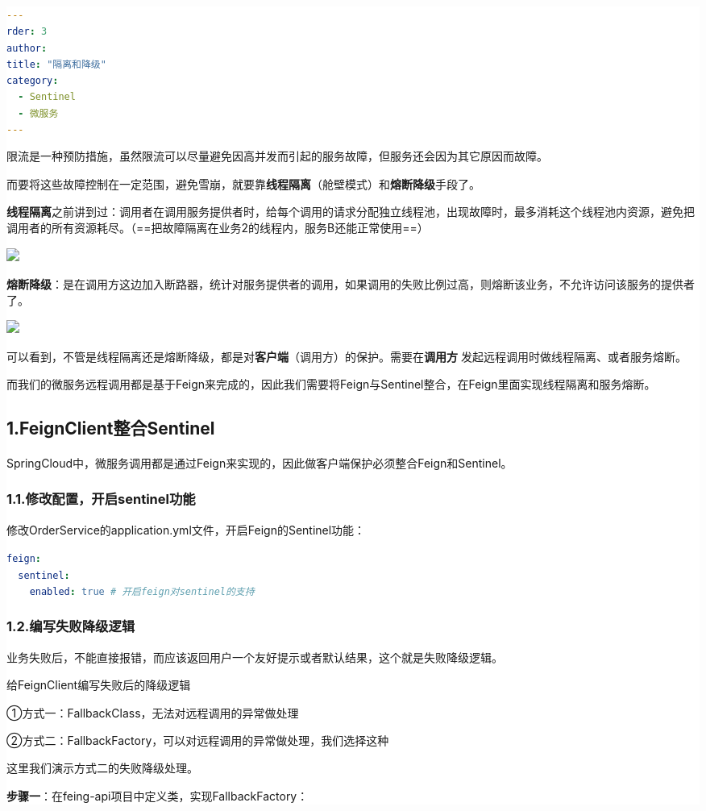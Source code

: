 ```yaml
---
rder: 3
author: 
title: "隔离和降级"
category:
  - Sentinel
  - 微服务
---
```


限流是一种预防措施，虽然限流可以尽量避免因高并发而引起的服务故障，但服务还会因为其它原因而故障。

而要将这些故障控制在一定范围，避免雪崩，就要靠**线程隔离**（舱壁模式）和**熔断降级**手段了。

**线程隔离**之前讲到过：调用者在调用服务提供者时，给每个调用的请求分配独立线程池，出现故障时，最多消耗这个线程池内资源，避免把调用者的所有资源耗尽。（==把故障隔离在业务2的线程内，服务B还能正常使用==）

![](https://qtp-1324720525.cos.ap-shanghai.myqcloud.com/blog/202503121552043.png)

**熔断降级**：是在调用方这边加入断路器，统计对服务提供者的调用，如果调用的失败比例过高，则熔断该业务，不允许访问该服务的提供者了。

![](https://qtp-1324720525.cos.ap-shanghai.myqcloud.com/blog/202503121552041.png)

可以看到，不管是线程隔离还是熔断降级，都是对**客户端**（调用方）的保护。需要在**调用方** 发起远程调用时做线程隔离、或者服务熔断。

而我们的微服务远程调用都是基于Feign来完成的，因此我们需要将Feign与Sentinel整合，在Feign里面实现线程隔离和服务熔断。



## 1.FeignClient整合Sentinel

SpringCloud中，微服务调用都是通过Feign来实现的，因此做客户端保护必须整合Feign和Sentinel。

### 1.1.修改配置，开启sentinel功能

修改OrderService的application.yml文件，开启Feign的Sentinel功能：

```yaml
feign:
  sentinel:
    enabled: true # 开启feign对sentinel的支持
```

### 1.2.编写失败降级逻辑

业务失败后，不能直接报错，而应该返回用户一个友好提示或者默认结果，这个就是失败降级逻辑。

给FeignClient编写失败后的降级逻辑

①方式一：FallbackClass，无法对远程调用的异常做处理

②方式二：FallbackFactory，可以对远程调用的异常做处理，我们选择这种

这里我们演示方式二的失败降级处理。

**步骤一**：在feing-api项目中定义类，实现FallbackFactory：
